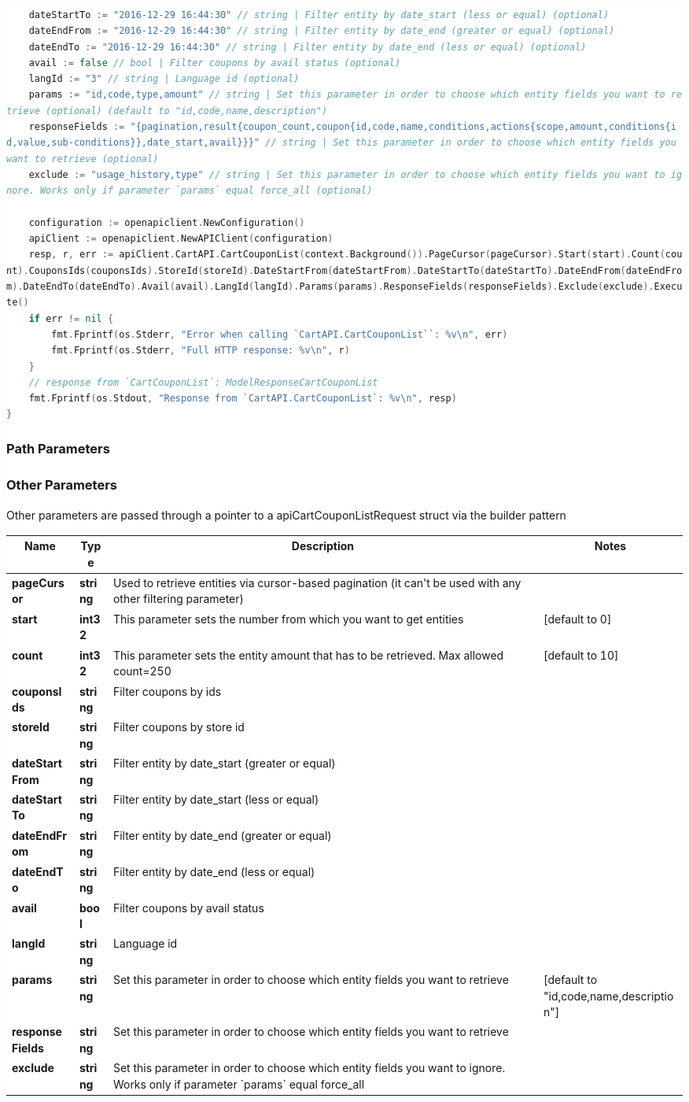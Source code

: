 ```go
	dateStartTo := "2016-12-29 16:44:30" // string | Filter entity by date_start (less or equal) (optional)
	dateEndFrom := "2016-12-29 16:44:30" // string | Filter entity by date_end (greater or equal) (optional)
	dateEndTo := "2016-12-29 16:44:30" // string | Filter entity by date_end (less or equal) (optional)
	avail := false // bool | Filter coupons by avail status (optional)
	langId := "3" // string | Language id (optional)
	params := "id,code,type,amount" // string | Set this parameter in order to choose which entity fields you want to retrieve (optional) (default to "id,code,name,description")
	responseFields := "{pagination,result{coupon_count,coupon{id,code,name,conditions,actions{scope,amount,conditions{id,value,sub-conditions}},date_start,avail}}}" // string | Set this parameter in order to choose which entity fields you want to retrieve (optional)
	exclude := "usage_history,type" // string | Set this parameter in order to choose which entity fields you want to ignore. Works only if parameter `params` equal force_all (optional)

	configuration := openapiclient.NewConfiguration()
	apiClient := openapiclient.NewAPIClient(configuration)
	resp, r, err := apiClient.CartAPI.CartCouponList(context.Background()).PageCursor(pageCursor).Start(start).Count(count).CouponsIds(couponsIds).StoreId(storeId).DateStartFrom(dateStartFrom).DateStartTo(dateStartTo).DateEndFrom(dateEndFrom).DateEndTo(dateEndTo).Avail(avail).LangId(langId).Params(params).ResponseFields(responseFields).Exclude(exclude).Execute()
	if err != nil {
		fmt.Fprintf(os.Stderr, "Error when calling `CartAPI.CartCouponList``: %v\n", err)
		fmt.Fprintf(os.Stderr, "Full HTTP response: %v\n", r)
	}
	// response from `CartCouponList`: ModelResponseCartCouponList
	fmt.Fprintf(os.Stdout, "Response from `CartAPI.CartCouponList`: %v\n", resp)
}
```

### Path Parameters



### Other Parameters

Other parameters are passed through a pointer to a apiCartCouponListRequest struct via the builder pattern


Name | Type | Description  | Notes
------------- | ------------- | ------------- | -------------
 **pageCursor** | **string** | Used to retrieve entities via cursor-based pagination (it can&#39;t be used with any other filtering parameter) | 
 **start** | **int32** | This parameter sets the number from which you want to get entities | [default to 0]
 **count** | **int32** | This parameter sets the entity amount that has to be retrieved. Max allowed count&#x3D;250 | [default to 10]
 **couponsIds** | **string** | Filter coupons by ids | 
 **storeId** | **string** | Filter coupons by store id | 
 **dateStartFrom** | **string** | Filter entity by date_start (greater or equal) | 
 **dateStartTo** | **string** | Filter entity by date_start (less or equal) | 
 **dateEndFrom** | **string** | Filter entity by date_end (greater or equal) | 
 **dateEndTo** | **string** | Filter entity by date_end (less or equal) | 
 **avail** | **bool** | Filter coupons by avail status | 
 **langId** | **string** | Language id | 
 **params** | **string** | Set this parameter in order to choose which entity fields you want to retrieve | [default to &quot;id,code,name,description&quot;]
 **responseFields** | **string** | Set this parameter in order to choose which entity fields you want to retrieve | 
 **exclude** | **string** | Set this parameter in order to choose which entity fields you want to ignore. Works only if parameter &#x60;params&#x60; equal force_all | 
